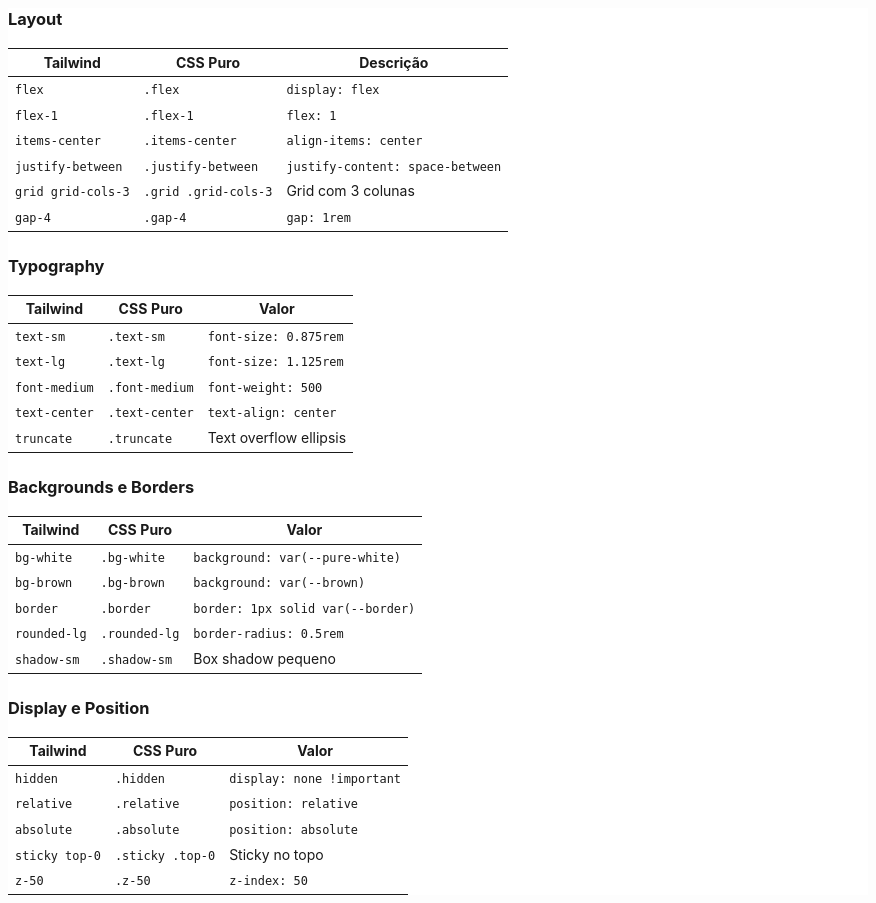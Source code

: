### Layout

| Tailwind | CSS Puro | Descrição |
|----------|----------|-----------|
| `flex` | `.flex` | `display: flex` |
| `flex-1` | `.flex-1` | `flex: 1` |
| `items-center` | `.items-center` | `align-items: center` |
| `justify-between` | `.justify-between` | `justify-content: space-between` |
| `grid grid-cols-3` | `.grid .grid-cols-3` | Grid com 3 colunas |
| `gap-4` | `.gap-4` | `gap: 1rem` |

### Typography

| Tailwind | CSS Puro | Valor |
|----------|----------|-------|
| `text-sm` | `.text-sm` | `font-size: 0.875rem` |
| `text-lg` | `.text-lg` | `font-size: 1.125rem` |
| `font-medium` | `.font-medium` | `font-weight: 500` |
| `text-center` | `.text-center` | `text-align: center` |
| `truncate` | `.truncate` | Text overflow ellipsis |

### Backgrounds e Borders

| Tailwind | CSS Puro | Valor |
|----------|----------|-------|
| `bg-white` | `.bg-white` | `background: var(--pure-white)` |
| `bg-brown` | `.bg-brown` | `background: var(--brown)` |
| `border` | `.border` | `border: 1px solid var(--border)` |
| `rounded-lg` | `.rounded-lg` | `border-radius: 0.5rem` |
| `shadow-sm` | `.shadow-sm` | Box shadow pequeno |

### Display e Position

| Tailwind | CSS Puro | Valor |
|----------|----------|-------|
| `hidden` | `.hidden` | `display: none !important` |
| `relative` | `.relative` | `position: relative` |
| `absolute` | `.absolute` | `position: absolute` |
| `sticky top-0` | `.sticky .top-0` | Sticky no topo |
| `z-50` | `.z-50` | `z-index: 50` |
